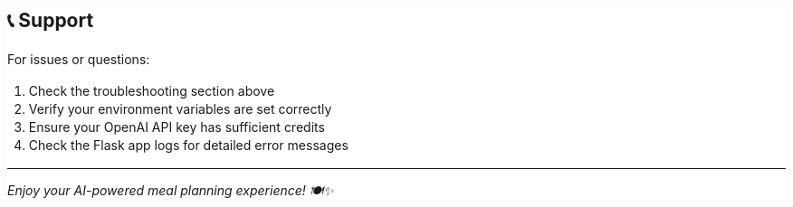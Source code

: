 ## 📞 Support

For issues or questions:
1. Check the troubleshooting section above
2. Verify your environment variables are set correctly
3. Ensure your OpenAI API key has sufficient credits
4. Check the Flask app logs for detailed error messages

---

*Enjoy your AI-powered meal planning experience! 🍽️✨* 